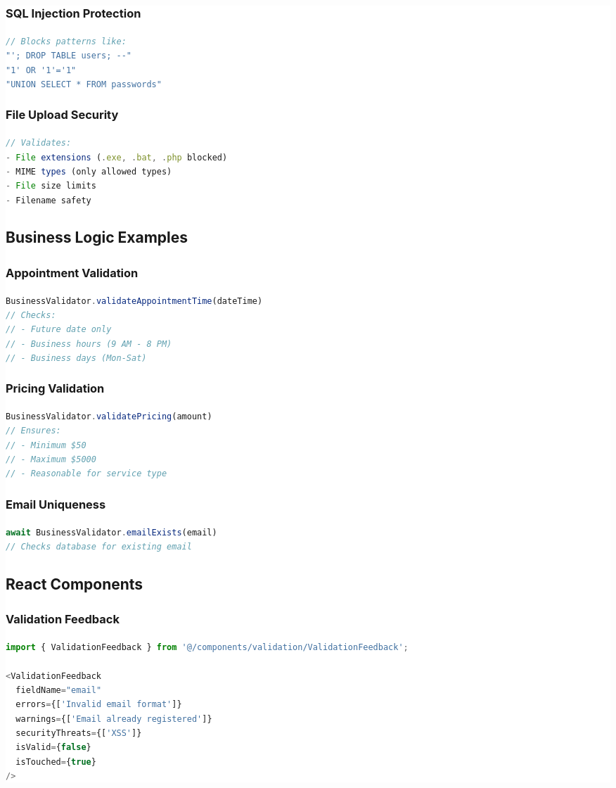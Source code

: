 ### SQL Injection Protection
```typescript
// Blocks patterns like:
"'; DROP TABLE users; --"
"1' OR '1'='1"
"UNION SELECT * FROM passwords"
```

### File Upload Security
```typescript
// Validates:
- File extensions (.exe, .bat, .php blocked)
- MIME types (only allowed types)
- File size limits
- Filename safety
```

## Business Logic Examples

### Appointment Validation
```typescript
BusinessValidator.validateAppointmentTime(dateTime)
// Checks:
// - Future date only
// - Business hours (9 AM - 8 PM)
// - Business days (Mon-Sat)
```

### Pricing Validation
```typescript
BusinessValidator.validatePricing(amount)
// Ensures:
// - Minimum $50
// - Maximum $5000
// - Reasonable for service type
```

### Email Uniqueness
```typescript
await BusinessValidator.emailExists(email)
// Checks database for existing email
```

## React Components

### Validation Feedback
```typescript
import { ValidationFeedback } from '@/components/validation/ValidationFeedback';

<ValidationFeedback
  fieldName="email"
  errors={['Invalid email format']}
  warnings={['Email already registered']}
  securityThreats={['XSS']}
  isValid={false}
  isTouched={true}
/>
```
